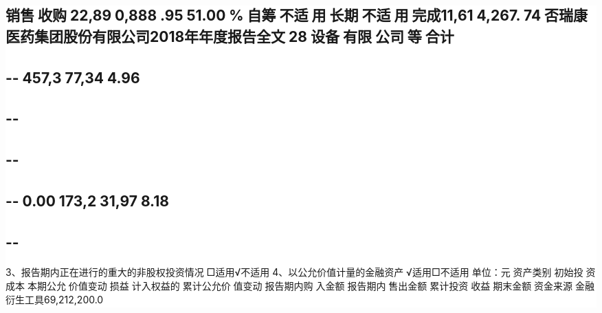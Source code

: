 销售
收购
22,89
0,888
.95
51.00
%
自筹
不适
用
长期
不适
用
完成11,61
4,267.
74
否瑞康医药集团股份有限公司2018年年度报告全文
28
设备
有限
公司
等
合计
--
--
457,3
77,34
4.96
--
--
--
--
--
--
0.00
173,2
31,97
8.18
--
--
--
3、报告期内正在进行的重大的非股权投资情况
□适用√不适用
4、以公允价值计量的金融资产
√适用□不适用
单位：元
资产类别
初始投
资成本
本期公允
价值变动
损益
计入权益的
累计公允价
值变动
报告期内购
入金额
报告期内
售出金额
累计投资
收益
期末金额
资金来源
金融衍生工具69,212,200.0